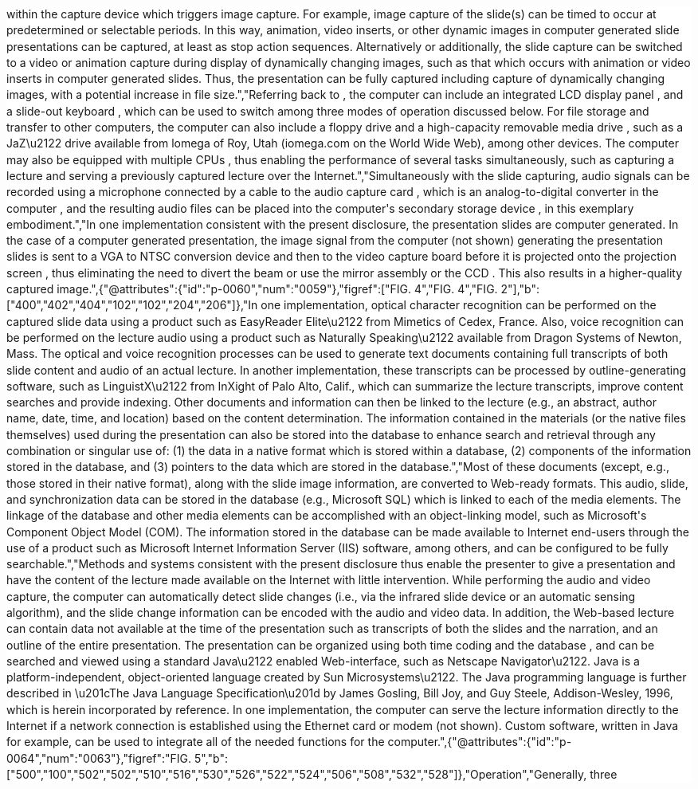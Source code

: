 within the capture device which triggers image capture. For example, image capture of the slide(s) can be timed to occur at predetermined or selectable periods. In this way, animation, video inserts, or other dynamic images in computer generated slide presentations can be captured, at least as stop action sequences. Alternatively or additionally, the slide capture can be switched to a video or animation capture during display of dynamically changing images, such as that which occurs with animation or video inserts in computer generated slides. Thus, the presentation can be fully captured including capture of dynamically changing images, with a potential increase in file size.","Referring back to , the computer  can include an integrated LCD display panel , and a slide-out keyboard , which can be used to switch among three modes of operation discussed below. For file storage and transfer to other computers, the computer  can also include a floppy drive  and a high-capacity removable media drive , such as a JaZ\u2122 drive available from lomega of Roy, Utah (iomega.com on the World Wide Web), among other devices. The computer  may also be equipped with multiple CPUs , thus enabling the performance of several tasks simultaneously, such as capturing a lecture and serving a previously captured lecture over the Internet.","Simultaneously with the slide capturing, audio signals can be recorded using a microphone  connected by a cable  to the audio capture card , which is an analog-to-digital converter in the computer , and the resulting audio files can be placed into the computer's  secondary storage device , in this exemplary embodiment.","In one implementation consistent with the present disclosure, the presentation slides are computer generated. In the case of a computer generated presentation, the image signal from the computer (not shown) generating the presentation slides is sent to a VGA to NTSC conversion device and then to the video capture board  before it is projected onto the projection screen , thus eliminating the need to divert the beam or use the mirror assembly  or the CCD . This also results in a higher-quality captured image.",{"@attributes":{"id":"p-0060","num":"0059"},"figref":["FIG. 4","FIG. 4","FIG. 2"],"b":["400","402","404","102","102","204","206"]},"In one implementation, optical character recognition can be performed on the captured slide data using a product such as EasyReader Elite\u2122 from Mimetics of Cedex, France. Also, voice recognition can be performed on the lecture audio using a product such as Naturally Speaking\u2122 available from Dragon Systems of Newton, Mass. The optical and voice recognition processes can be used to generate text documents containing full transcripts of both slide content and audio of an actual lecture. In another implementation, these transcripts can be processed by outline-generating software, such as LinguistX\u2122 from InXight of Palo Alto, Calif., which can summarize the lecture transcripts, improve content searches and provide indexing. Other documents and information can then be linked to the lecture (e.g., an abstract, author name, date, time, and location) based on the content determination. The information contained in the materials (or the native files themselves) used during the presentation can also be stored into the database to enhance search and retrieval through any combination or singular use of: (1) the data in a native format which is stored within a database, (2) components of the information stored in the database, and (3) pointers to the data which are stored in the database.","Most of these documents (except, e.g., those stored in their native format), along with the slide image information, are converted to Web-ready formats. This audio, slide, and synchronization data can be stored in the database  (e.g., Microsoft SQL) which is linked to each of the media elements. The linkage of the database  and other media elements can be accomplished with an object-linking model, such as Microsoft's Component Object Model (COM). The information stored in the database  can be made available to Internet end-users through the use of a product such as Microsoft Internet Information Server (IIS) software, among others, and can be configured to be fully searchable.","Methods and systems consistent with the present disclosure thus enable the presenter to give a presentation and have the content of the lecture made available on the Internet with little intervention. While performing the audio and video capture, the computer  can automatically detect slide changes (i.e., via the infrared slide device or an automatic sensing algorithm), and the slide change information can be encoded with the audio and video data. In addition, the Web-based lecture can contain data not available at the time of the presentation such as transcripts of both the slides and the narration, and an outline of the entire presentation. The presentation can be organized using both time coding and the database , and can be searched and viewed using a standard Java\u2122 enabled Web-interface, such as Netscape Navigator\u2122. Java is a platform-independent, object-oriented language created by Sun Microsystems\u2122. The Java programming language is further described in \u201cThe Java Language Specification\u201d by James Gosling, Bill Joy, and Guy Steele, Addison-Wesley, 1996, which is herein incorporated by reference. In one implementation, the computer  can serve the lecture information directly to the Internet if a network connection  is established using the Ethernet card  or modem (not shown). Custom software, written in Java for example, can be used to integrate all of the needed functions for the computer.",{"@attributes":{"id":"p-0064","num":"0063"},"figref":"FIG. 5","b":["500","100","502","502","510","516","530","526","522","524","506","508","532","528"]},"Operation","Generally, three